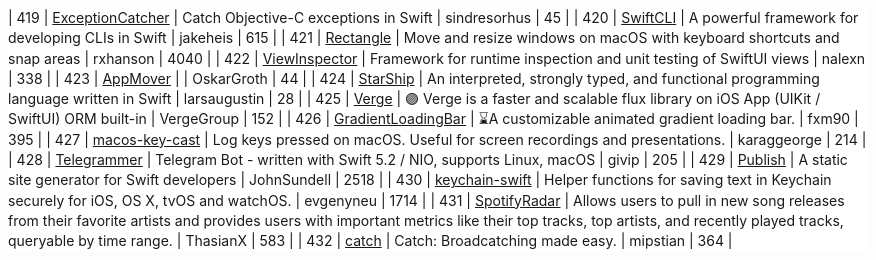 | 419 | [ExceptionCatcher](https://github.com/sindresorhus/ExceptionCatcher)                                    | Catch Objective-C exceptions in Swift                                                                                                                                                                                                                      | sindresorhus              | 45    |
| 420 | [SwiftCLI](https://github.com/jakeheis/SwiftCLI)                                                        | A powerful framework for developing CLIs in Swift                                                                                                                                                                                                          | jakeheis                  | 615   |
| 421 | [Rectangle](https://github.com/rxhanson/Rectangle)                                                      | Move and resize windows on macOS with keyboard shortcuts and snap areas                                                                                                                                                                                    | rxhanson                  | 4040  |
| 422 | [ViewInspector](https://github.com/nalexn/ViewInspector)                                                | Framework for runtime inspection and unit testing of SwiftUI views                                                                                                                                                                                         | nalexn                    | 338   |
| 423 | [AppMover](https://github.com/OskarGroth/AppMover)                                                      |                                                                                                                                                                                                                                                            | OskarGroth                | 44    |
| 424 | [StarShip](https://github.com/larsaugustin/StarShip)                                                    | An interpreted, strongly typed, and functional programming language written in Swift                                                                                                                                                                       | larsaugustin              | 28    |
| 425 | [Verge](https://github.com/VergeGroup/Verge)                                                            | 🟣 Verge is a faster and scalable flux library on iOS App (UIKit / SwiftUI) ORM built-in                                                                                                                                                                   | VergeGroup                | 152   |
| 426 | [GradientLoadingBar](https://github.com/fxm90/GradientLoadingBar)                                       | ⌛️A customizable animated gradient loading bar.                                                                                                                                                                                                           | fxm90                     | 395   |
| 427 | [macos-key-cast](https://github.com/karaggeorge/macos-key-cast)                                         | Log keys pressed on macOS. Useful for screen recordings and presentations.                                                                                                                                                                                 | karaggeorge               | 214   |
| 428 | [Telegrammer](https://github.com/givip/Telegrammer)                                                     | Telegram Bot - written with Swift 5.2 / NIO, supports Linux, macOS                                                                                                                                                                                         | givip                     | 205   |
| 429 | [Publish](https://github.com/JohnSundell/Publish)                                                       | A static site generator for Swift developers                                                                                                                                                                                                               | JohnSundell               | 2518  |
| 430 | [keychain-swift](https://github.com/evgenyneu/keychain-swift)                                           | Helper functions for saving text in Keychain securely for iOS, OS X, tvOS and watchOS.                                                                                                                                                                     | evgenyneu                 | 1714  |
| 431 | [SpotifyRadar](https://github.com/ThasianX/SpotifyRadar)                                                | Allows users to pull in new song releases from their favorite artists and provides users with important metrics like their top tracks, top artists, and recently played tracks, queryable by time range.                                                   | ThasianX                  | 583   |
| 432 | [catch](https://github.com/mipstian/catch)                                                              | Catch: Broadcatching made easy.                                                                                                                                                                                                                            | mipstian                  | 364   |